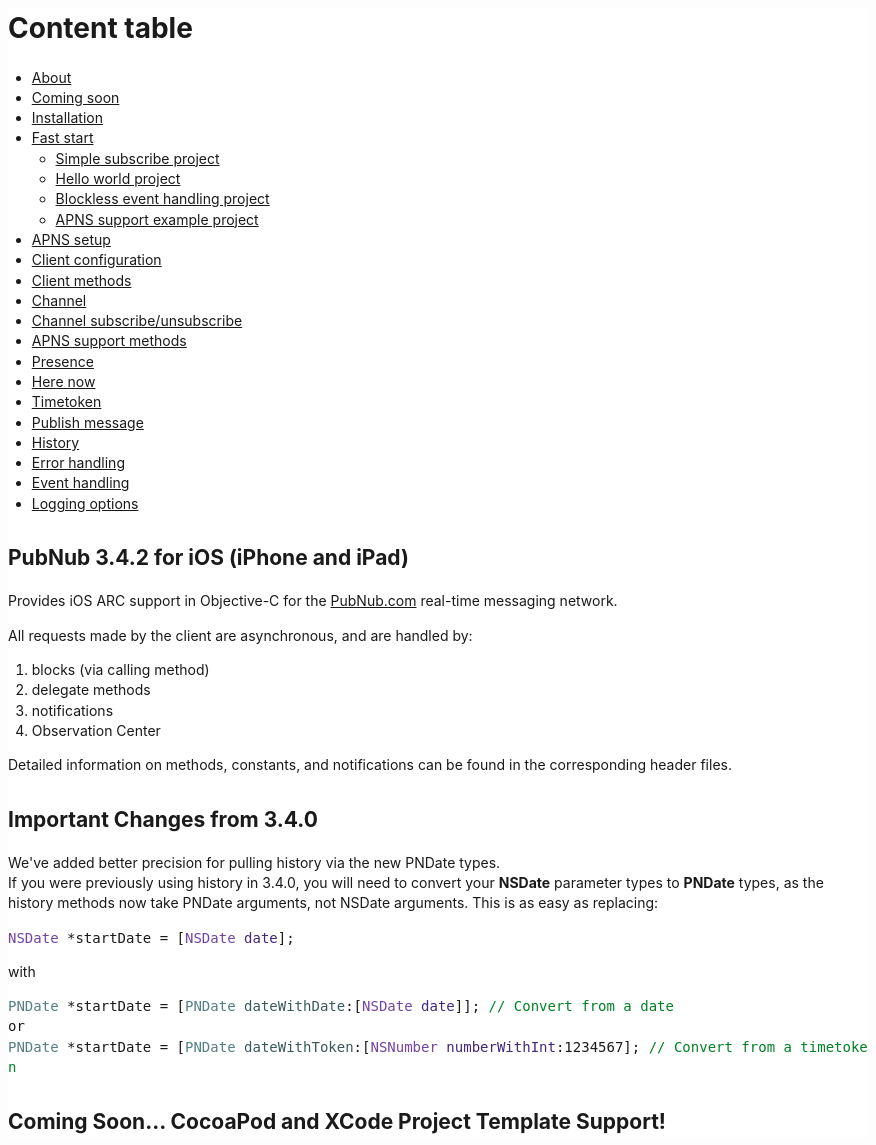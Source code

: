 # Content table
+ <a href="#about">About</a>
+ <a href="#coming-soon">Coming soon</a>
+ <a href="#installation">Installation</a>
+ <a href="#simple-example">Fast start</a>
    + <a href="#example-subscribe">Simple subscribe project</a>
    + <a href="#example-hello-world">Hello world project</a>
    + <a href="#example-blockless-event-handling">Blockless event handling project</a>
    + <a href="#example-apns">APNS support example project</a>
+ <a href="#apns-configuration">APNS setup</a>
+ <a href="#client-configuration">Client configuration</a>
+ <a href="#client-methods">Client methods</a>
+ <a href="#channel">Channel</a>
+ <a href="#client-subscription">Channel subscribe/unsubscribe</a>
+ <a href="#apns-usage">APNS support methods</a>
+ <a href="#presence">Presence</a>
+ <a href="#here-now">Here now</a>
+ <a href="#timetoken">Timetoken</a>
+ <a href="#message-publish">Publish message</a>
+ <a href="#history">History</a>
+ <a href="#error-handling">Error handling</a>
+ <a href="#event-handling">Event handling</a>
+ <a href="#logging">Logging options</a>

<a name="about"></a>
## PubNub 3.4.2 for iOS (iPhone and iPad)
Provides iOS ARC support in Objective-C for the [PubNub.com](http://www.pubnub.com/) real-time messaging network.  

All requests made by the client are asynchronous, and are handled by:

1. blocks (via calling method)
2. delegate methods
3. notifications
4. Observation Center

Detailed information on methods, constants, and notifications can be found in the corresponding header files.
## Important Changes from 3.4.0
We've added better precision for pulling history via the new PNDate types.  
If you were previously using history in 3.4.0, you will need to convert your **NSDate** parameter types to **PNDate** types, as the history methods now
take PNDate arguments, not NSDate arguments. This is as easy as replacing:

<pre>
<font color="#7243a4">NSDate</font> *startDate = [<font color="#7243a4">NSDate</font> <font color="#43277c">date</font>];  
</pre>
with  
<pre>
<font color="#547f85">PNDate</font> *startDate = [<font color="#547f85">PNDate</font> <font color="#38595d">dateWithDate</font>:[<font color="#7243a4">NSDate</font> <font color="#43277c">date</font>]]; <font color="#008123">// Convert from a date</font>
or
<font color="#547f85">PNDate</font> *startDate = [<font color="#547f85">PNDate</font> <font color="#38595d">dateWithToken</font>:[<font color="#7243a4">NSNumber</font> <font color="#43277c">numberWithInt</font>:1234567]; <font color="#008123">// Convert from a timetoken</font>
</pre>
<a name="coming-soon"></a>
## Coming Soon... CocoaPod and XCode Project Template Support!